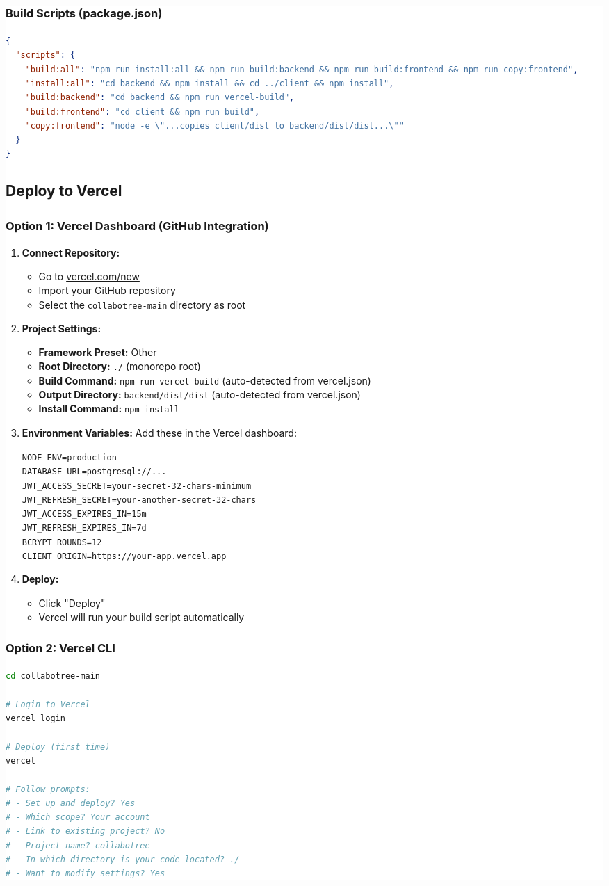### Build Scripts (package.json)
```json
{
  "scripts": {
    "build:all": "npm run install:all && npm run build:backend && npm run build:frontend && npm run copy:frontend",
    "install:all": "cd backend && npm install && cd ../client && npm install",
    "build:backend": "cd backend && npm run vercel-build",
    "build:frontend": "cd client && npm run build",
    "copy:frontend": "node -e \"...copies client/dist to backend/dist/dist...\""
  }
}
```

## Deploy to Vercel

### Option 1: Vercel Dashboard (GitHub Integration)

1. **Connect Repository:**
   - Go to [vercel.com/new](https://vercel.com/new)
   - Import your GitHub repository
   - Select the `collabotree-main` directory as root

2. **Project Settings:**
   - **Framework Preset:** Other
   - **Root Directory:** `./` (monorepo root)
   - **Build Command:** `npm run vercel-build` (auto-detected from vercel.json)
   - **Output Directory:** `backend/dist/dist` (auto-detected from vercel.json)
   - **Install Command:** `npm install`

3. **Environment Variables:**
   Add these in the Vercel dashboard:
   ```env
   NODE_ENV=production
   DATABASE_URL=postgresql://...
   JWT_ACCESS_SECRET=your-secret-32-chars-minimum
   JWT_REFRESH_SECRET=your-another-secret-32-chars
   JWT_ACCESS_EXPIRES_IN=15m
   JWT_REFRESH_EXPIRES_IN=7d
   BCRYPT_ROUNDS=12
   CLIENT_ORIGIN=https://your-app.vercel.app
   ```

4. **Deploy:**
   - Click "Deploy"
   - Vercel will run your build script automatically

### Option 2: Vercel CLI

```bash
cd collabotree-main

# Login to Vercel
vercel login

# Deploy (first time)
vercel

# Follow prompts:
# - Set up and deploy? Yes
# - Which scope? Your account
# - Link to existing project? No
# - Project name? collabotree
# - In which directory is your code located? ./
# - Want to modify settings? Yes
```